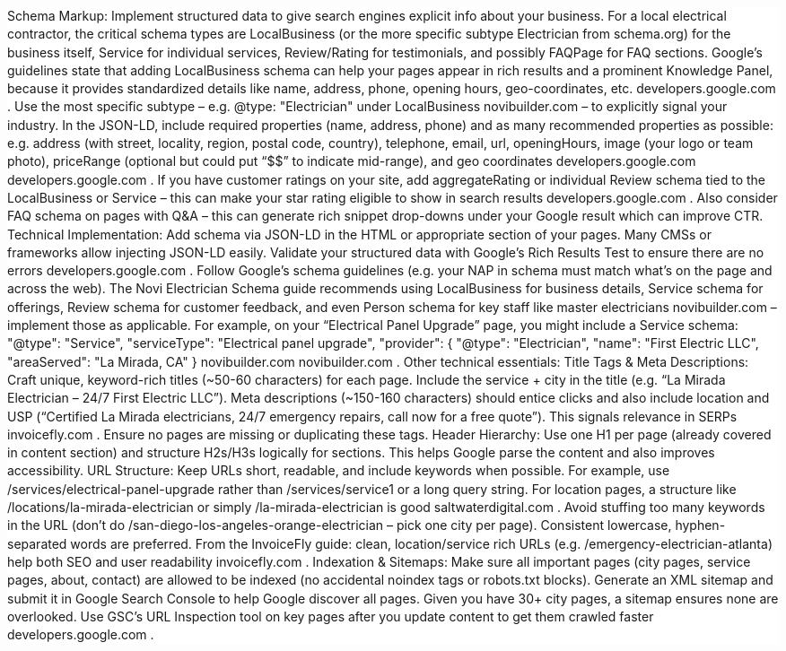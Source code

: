 Schema Markup: Implement structured data to give search engines explicit info about your business. For a local electrical contractor, the critical schema types are LocalBusiness (or the more specific subtype Electrician from schema.org) for the business itself, Service for individual services, Review/Rating for testimonials, and possibly FAQPage for FAQ sections. Google’s guidelines state that adding LocalBusiness schema can help your pages appear in rich results and a prominent Knowledge Panel, because it provides standardized details like name, address, phone, opening hours, geo-coordinates, etc.
developers.google.com
. Use the most specific subtype – e.g. @type: "Electrician" under LocalBusiness
novibuilder.com
 – to explicitly signal your industry. In the JSON-LD, include required properties (name, address, phone) and as many recommended properties as possible: e.g. address (with street, locality, region, postal code, country), telephone, email, url, openingHours, image (your logo or team photo), priceRange (optional but could put “$$” to indicate mid-range), and geo coordinates
developers.google.com
developers.google.com
. If you have customer ratings on your site, add aggregateRating or individual Review schema tied to the LocalBusiness or Service – this can make your star rating eligible to show in search results
developers.google.com
. Also consider FAQ schema on pages with Q&A – this can generate rich snippet drop-downs under your Google result which can improve CTR.
Technical Implementation: Add schema via JSON-LD in the HTML <head> or appropriate section of your pages. Many CMSs or frameworks allow injecting JSON-LD easily. Validate your structured data with Google’s Rich Results Test to ensure there are no errors
developers.google.com
. Follow Google’s schema guidelines (e.g. your NAP in schema must match what’s on the page and across the web). The Novi Electrician Schema guide recommends using LocalBusiness for business details, Service schema for offerings, Review schema for customer feedback, and even Person schema for key staff like master electricians
novibuilder.com
 – implement those as applicable. For example, on your “Electrical Panel Upgrade” page, you might include a Service schema: "@type": "Service", "serviceType": "Electrical panel upgrade", "provider": { "@type": "Electrician", "name": "First Electric LLC", "areaServed": "La Mirada, CA" }
novibuilder.com
novibuilder.com
.
Other technical essentials:
Title Tags & Meta Descriptions: Craft unique, keyword-rich titles (~50-60 characters) for each page. Include the service + city in the title (e.g. “La Mirada Electrician – 24/7 First Electric LLC”). Meta descriptions (~150-160 characters) should entice clicks and also include location and USP (“Certified La Mirada electricians, 24/7 emergency repairs, call now for a free quote”). This signals relevance in SERPs
invoicefly.com
. Ensure no pages are missing or duplicating these tags.
Header Hierarchy: Use one H1 per page (already covered in content section) and structure H2s/H3s logically for sections. This helps Google parse the content and also improves accessibility.
URL Structure: Keep URLs short, readable, and include keywords when possible. For example, use /services/electrical-panel-upgrade rather than /services/service1 or a long query string. For location pages, a structure like /locations/la-mirada-electrician or simply /la-mirada-electrician is good
saltwaterdigital.com
. Avoid stuffing too many keywords in the URL (don’t do /san-diego-los-angeles-orange-electrician – pick one city per page). Consistent lowercase, hyphen-separated words are preferred. From the InvoiceFly guide: clean, location/service rich URLs (e.g. /emergency-electrician-atlanta) help both SEO and user readability
invoicefly.com
.
Indexation & Sitemaps: Make sure all important pages (city pages, service pages, about, contact) are allowed to be indexed (no accidental noindex tags or robots.txt blocks). Generate an XML sitemap and submit it in Google Search Console to help Google discover all pages. Given you have 30+ city pages, a sitemap ensures none are overlooked. Use GSC’s URL Inspection tool on key pages after you update content to get them crawled faster
developers.google.com
.